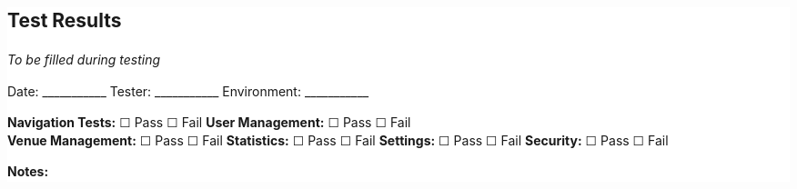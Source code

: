 ## Test Results
_To be filled during testing_

Date: ___________
Tester: ___________
Environment: ___________

**Navigation Tests:** ☐ Pass ☐ Fail
**User Management:** ☐ Pass ☐ Fail  
**Venue Management:** ☐ Pass ☐ Fail
**Statistics:** ☐ Pass ☐ Fail
**Settings:** ☐ Pass ☐ Fail
**Security:** ☐ Pass ☐ Fail

**Notes:**